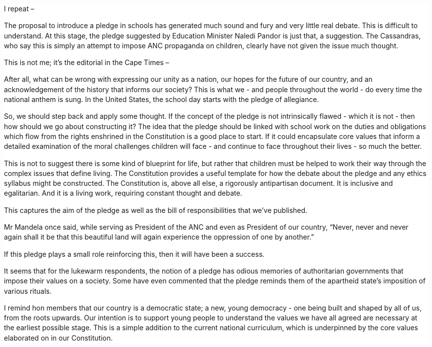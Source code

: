 I repeat –

  The proposal to introduce a pledge in schools has generated much sound
  and fury and very little real debate. This is difficult to understand. At
  this stage, the pledge suggested by Education Minister Naledi Pandor is
  just that, a suggestion. The Cassandras, who say this is simply an
  attempt to impose ANC propaganda on children, clearly have not given the
  issue much thought.

This is not me; it’s the editorial in the Cape Times –

  After all, what can be wrong with expressing our unity as a nation, our
  hopes for the future of our country, and an acknowledgement of the
  history that informs our society? This is what we - and people throughout
  the world - do every time the national anthem is sung. In the United
  States, the school day starts with the pledge of allegiance.

  So, we should step back and apply some thought. If the concept of the
  pledge is not intrinsically flawed - which it is not - then how should we
  go about constructing it? The idea that the pledge should be linked with
  school work on the duties and obligations which flow from the rights
  enshrined in the Constitution is a good place to start. If it could
  encapsulate core values that inform a detailed examination of the moral
  challenges children will face - and continue to face throughout their
  lives - so much the better.


  This is not to suggest there is some kind of blueprint for life, but
  rather that children must be helped to work their way through the complex
  issues that define living. The Constitution provides a useful template
  for how the debate about the pledge and any ethics syllabus might be
  constructed. The Constitution is, above all else, a rigorously
  antipartisan document. It is inclusive and egalitarian. And it is a
  living work, requiring constant thought and debate.

This captures the aim of the pledge as well as the bill of responsibilities
that we’ve published.

Mr Mandela once said, while serving as President of the ANC and even as
President of our country, “Never, never and never again shall it be that
this beautiful land will again experience the oppression of one by
another.”


If this pledge plays a small role reinforcing this, then it will have been
a success.

It seems that for the lukewarm respondents, the notion of a pledge has
odious memories of authoritarian governments that impose their values on a
society. Some have even commented that the pledge reminds them of the
apartheid state’s imposition of various rituals.

I remind hon members that our country is a democratic state; a new, young
democracy - one being built and shaped by all of us, from the roots
upwards. Our intention is to support young people to understand the values
we have all agreed are necessary at the earliest possible stage. This is a
simple addition to the current national curriculum, which is underpinned by
the core values elaborated on in our Constitution.
